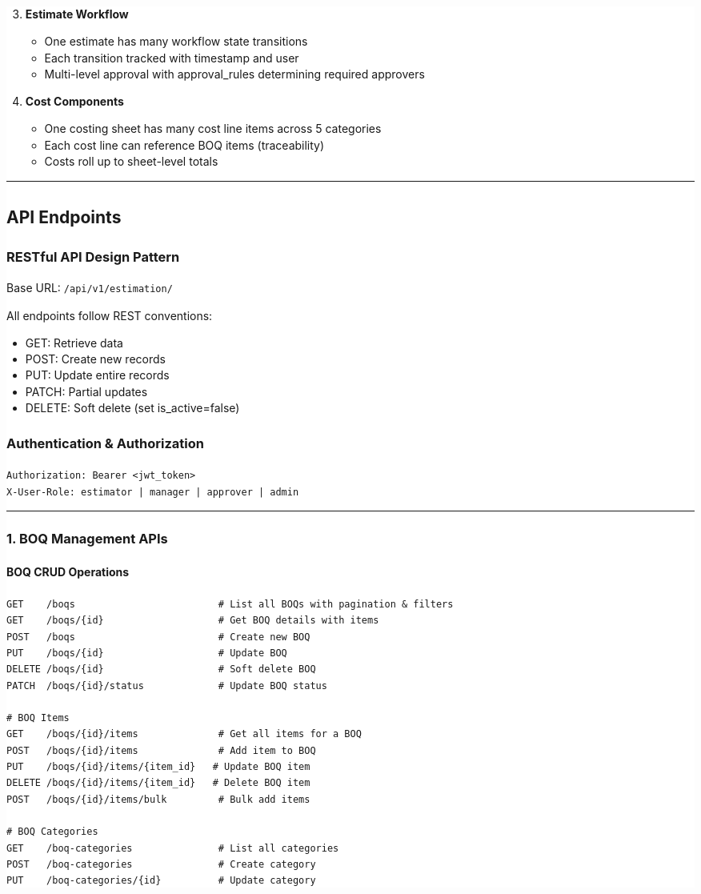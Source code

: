3. **Estimate Workflow**
   - One estimate has many workflow state transitions
   - Each transition tracked with timestamp and user
   - Multi-level approval with approval_rules determining required approvers

4. **Cost Components**
   - One costing sheet has many cost line items across 5 categories
   - Each cost line can reference BOQ items (traceability)
   - Costs roll up to sheet-level totals

---

## API Endpoints

### RESTful API Design Pattern
Base URL: `/api/v1/estimation/`

All endpoints follow REST conventions:
- GET: Retrieve data
- POST: Create new records
- PUT: Update entire records
- PATCH: Partial updates
- DELETE: Soft delete (set is_active=false)

### Authentication & Authorization
```http
Authorization: Bearer <jwt_token>
X-User-Role: estimator | manager | approver | admin
```

---

### 1. BOQ Management APIs

#### BOQ CRUD Operations
```http
GET    /boqs                         # List all BOQs with pagination & filters
GET    /boqs/{id}                    # Get BOQ details with items
POST   /boqs                         # Create new BOQ
PUT    /boqs/{id}                    # Update BOQ
DELETE /boqs/{id}                    # Soft delete BOQ
PATCH  /boqs/{id}/status             # Update BOQ status

# BOQ Items
GET    /boqs/{id}/items              # Get all items for a BOQ
POST   /boqs/{id}/items              # Add item to BOQ
PUT    /boqs/{id}/items/{item_id}   # Update BOQ item
DELETE /boqs/{id}/items/{item_id}   # Delete BOQ item
POST   /boqs/{id}/items/bulk         # Bulk add items

# BOQ Categories
GET    /boq-categories               # List all categories
POST   /boq-categories               # Create category
PUT    /boq-categories/{id}          # Update category
```
